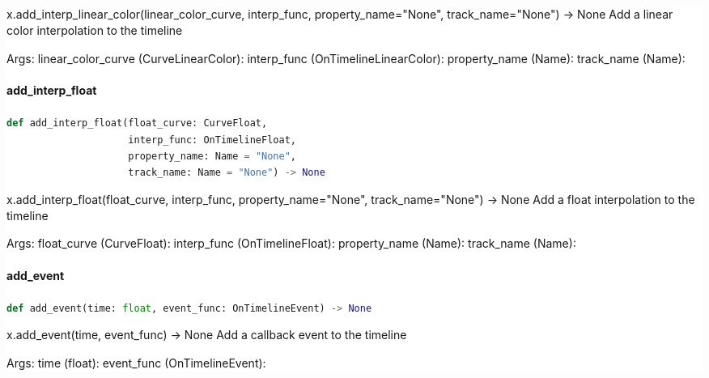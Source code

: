 x.add_interp_linear_color(linear_color_curve, interp_func, property_name="None", track_name="None") -> None
Add a linear color interpolation to the timeline

Args:
    linear_color_curve (CurveLinearColor): 
    interp_func (OnTimelineLinearColor): 
    property_name (Name): 
    track_name (Name):

<a id="unreal.TimelineComponent.add_interp_float"></a>

#### add_interp_float

```python
def add_interp_float(float_curve: CurveFloat,
                     interp_func: OnTimelineFloat,
                     property_name: Name = "None",
                     track_name: Name = "None") -> None
```

x.add_interp_float(float_curve, interp_func, property_name="None", track_name="None") -> None
Add a float interpolation to the timeline

Args:
    float_curve (CurveFloat): 
    interp_func (OnTimelineFloat): 
    property_name (Name): 
    track_name (Name):

<a id="unreal.TimelineComponent.add_event"></a>

#### add_event

```python
def add_event(time: float, event_func: OnTimelineEvent) -> None
```

x.add_event(time, event_func) -> None
Add a callback event to the timeline

Args:
    time (float): 
    event_func (OnTimelineEvent):

<a id="unreal.TriggerBase"></a>